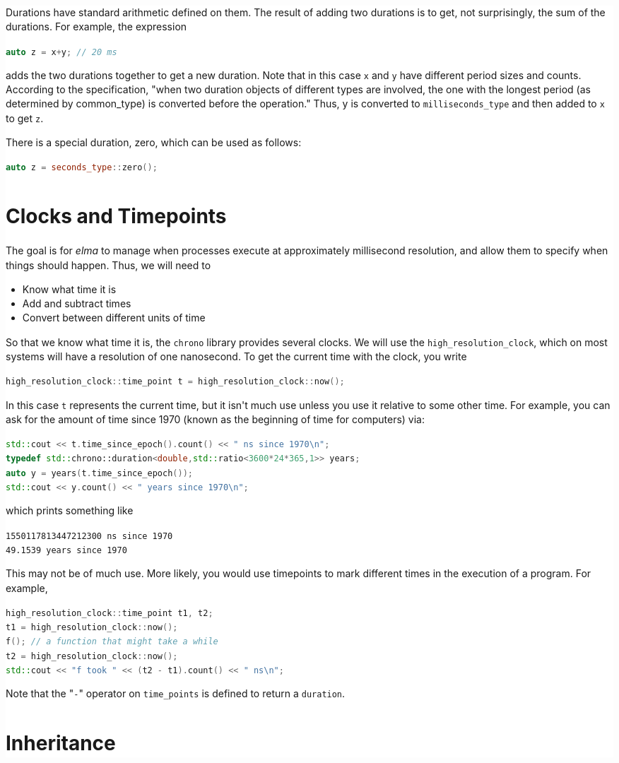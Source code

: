 Durations have standard arithmetic defined on them. The result of adding two durations is to get, not surprisingly, the sum of the durations. For example, the expression
```c++
auto z = x+y; // 20 ms
```
adds the two durations together to get a new duration. Note that in this case `x` and `y` have different period sizes and counts. According to the specification, "when two duration objects of different types are involved, the one with the longest period (as determined by common_type) is converted before the operation." Thus, y is converted to `milliseconds_type` and then added to `x` to get `z`. 

There is a special duration, zero, which can be used as follows:
```c++
auto z = seconds_type::zero();
```

Clocks and Timepoints
===

The goal is for *elma* to manage when processes execute at approximately millisecond resolution, and allow them to specify when things should happen. Thus, we will need to
- Know what time it is
- Add and subtract times
- Convert between different units of time

So that we know what time it is, the `chrono` library provides several clocks. We will use the `high_resolution_clock`, which on most systems will have a resolution of one nanosecond. To get the current time with the clock, you write
```c++
high_resolution_clock::time_point t = high_resolution_clock::now();
```
In this case `t` represents the current time, but it isn't much use unless you use it relative to some other time. For example, you can ask for the amount of time since 1970 (known as the beginning of time for computers) via:
```c++
std::cout << t.time_since_epoch().count() << " ns since 1970\n";
typedef std::chrono::duration<double,std::ratio<3600*24*365,1>> years;
auto y = years(t.time_since_epoch());
std::cout << y.count() << " years since 1970\n";
```
which prints something like
```bash
1550117813447212300 ns since 1970
49.1539 years since 1970
```
This may not be of much use. More likely, you would use timepoints to mark different times in the execution of a program. For example,
```c++
high_resolution_clock::time_point t1, t2;
t1 = high_resolution_clock::now();
f(); // a function that might take a while
t2 = high_resolution_clock::now();
std::cout << "f took " << (t2 - t1).count() << " ns\n";
```
Note that the "`-`" operator on `time_points` is defined to return a `duration`.

Inheritance
===
